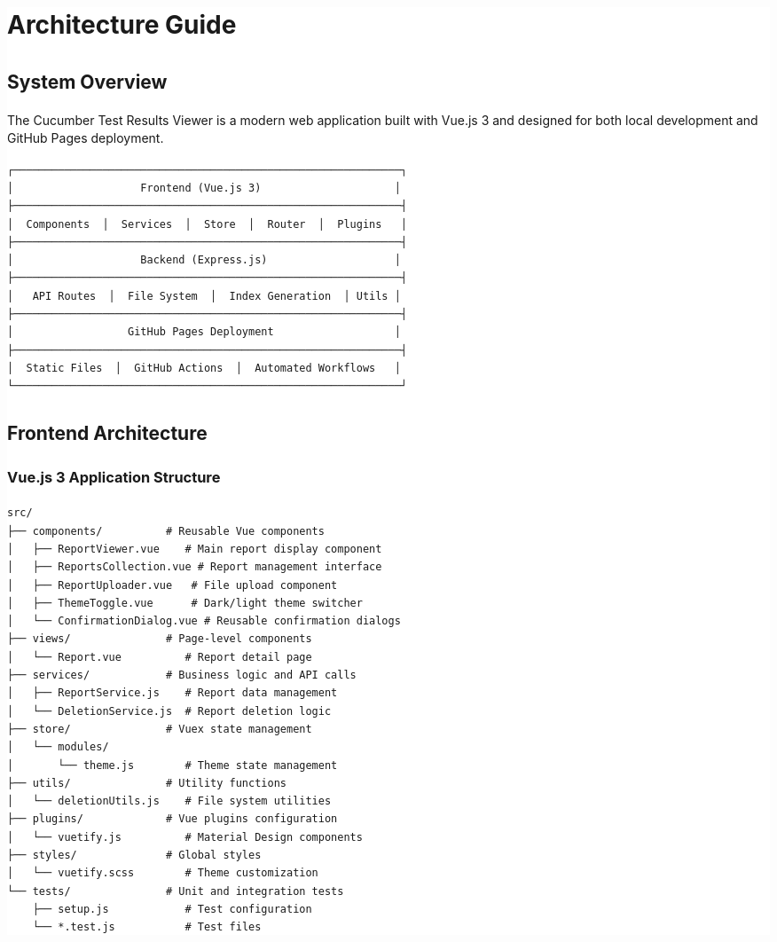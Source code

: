 # Architecture Guide

## System Overview

The Cucumber Test Results Viewer is a modern web application built with Vue.js 3 and designed for both local development and GitHub Pages deployment.

```
┌─────────────────────────────────────────────────────────────┐
│                    Frontend (Vue.js 3)                     │
├─────────────────────────────────────────────────────────────┤
│  Components  │  Services  │  Store  │  Router  │  Plugins   │
├─────────────────────────────────────────────────────────────┤
│                    Backend (Express.js)                    │
├─────────────────────────────────────────────────────────────┤
│   API Routes  │  File System  │  Index Generation  │ Utils │
├─────────────────────────────────────────────────────────────┤
│                  GitHub Pages Deployment                   │
├─────────────────────────────────────────────────────────────┤
│  Static Files  │  GitHub Actions  │  Automated Workflows   │
└─────────────────────────────────────────────────────────────┘
```

## Frontend Architecture

### Vue.js 3 Application Structure

```
src/
├── components/          # Reusable Vue components
│   ├── ReportViewer.vue    # Main report display component
│   ├── ReportsCollection.vue # Report management interface
│   ├── ReportUploader.vue   # File upload component
│   ├── ThemeToggle.vue      # Dark/light theme switcher
│   └── ConfirmationDialog.vue # Reusable confirmation dialogs
├── views/               # Page-level components
│   └── Report.vue          # Report detail page
├── services/            # Business logic and API calls
│   ├── ReportService.js    # Report data management
│   └── DeletionService.js  # Report deletion logic
├── store/               # Vuex state management
│   └── modules/
│       └── theme.js        # Theme state management
├── utils/               # Utility functions
│   └── deletionUtils.js    # File system utilities
├── plugins/             # Vue plugins configuration
│   └── vuetify.js          # Material Design components
├── styles/              # Global styles
│   └── vuetify.scss        # Theme customization
└── tests/               # Unit and integration tests
    ├── setup.js            # Test configuration
    └── *.test.js           # Test files
```
